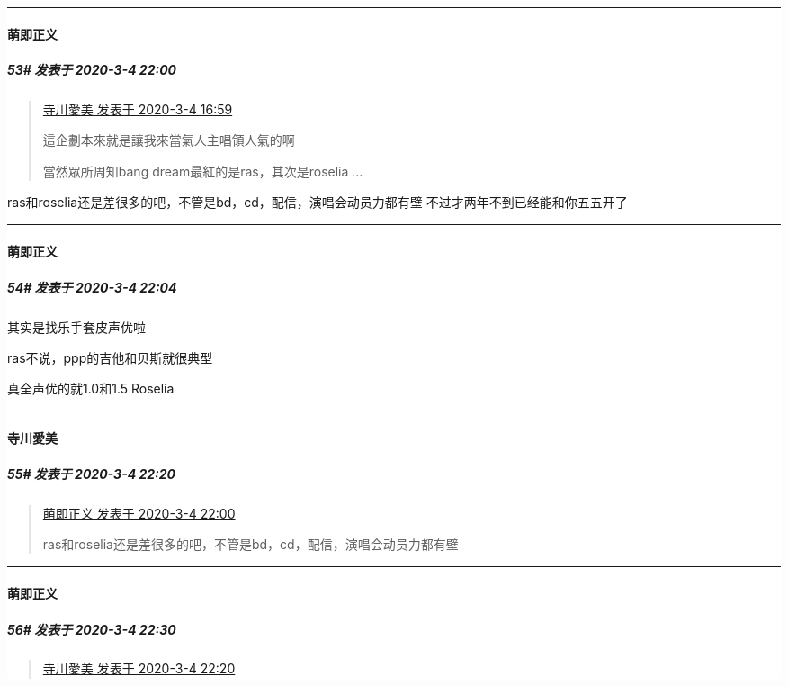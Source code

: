 


*****

####  萌即正义  
##### 53#       发表于 2020-3-4 22:00



<blockquote><a href="httphttps://bbs.saraba1st.com/2b/forum.php?mod=redirect&amp;goto=findpost&amp;pid=46615001&amp;ptid=1917020" target="_blank">寺川愛美 发表于 2020-3-4 16:59</a>

這企劃本來就是讓我來當氣人主唱領人氣的啊

當然眾所周知bang dream最紅的是ras，其次是roselia ...</blockquote>
ras和roselia还是差很多的吧，不管是bd，cd，配信，演唱会动员力都有壁
不过才两年不到已经能和你五五开了







*****

####  萌即正义  
##### 54#       发表于 2020-3-4 22:04




其实是找乐手套皮声优啦

ras不说，ppp的吉他和贝斯就很典型

真全声优的就1.0和1.5 Roselia







*****

####  寺川愛美  
##### 55#       发表于 2020-3-4 22:20



<blockquote><a href="httphttps://bbs.saraba1st.com/2b/forum.php?mod=redirect&amp;goto=findpost&amp;pid=46618322&amp;ptid=1917020" target="_blank">萌即正义 发表于 2020-3-4 22:00</a>

ras和roselia还是差很多的吧，不管是bd，cd，配信，演唱会动员力都有壁</blockquote>


*****

####  萌即正义  
##### 56#       发表于 2020-3-4 22:30



<blockquote><a href="httphttps://bbs.saraba1st.com/2b/forum.php?mod=redirect&amp;goto=findpost&amp;pid=46618509&amp;ptid=1917020" target="_blank">寺川愛美 发表于 2020-3-4 22:20</a>
